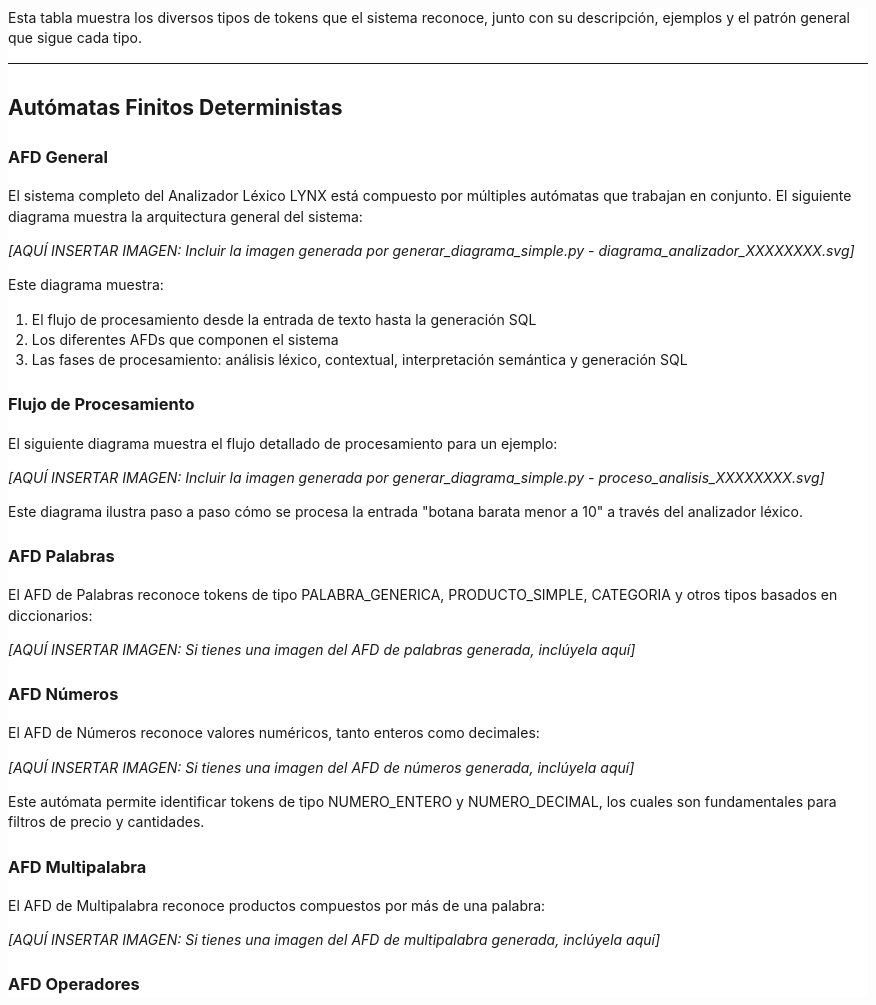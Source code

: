 Esta tabla muestra los diversos tipos de tokens que el sistema reconoce, junto con su descripción, ejemplos y el patrón general que sigue cada tipo.

---

## Autómatas Finitos Deterministas

### AFD General

El sistema completo del Analizador Léxico LYNX está compuesto por múltiples autómatas que trabajan en conjunto. El siguiente diagrama muestra la arquitectura general del sistema:

*[AQUÍ INSERTAR IMAGEN: Incluir la imagen generada por generar_diagrama_simple.py - diagrama_analizador_XXXXXXXX.svg]*

Este diagrama muestra:
1. El flujo de procesamiento desde la entrada de texto hasta la generación SQL
2. Los diferentes AFDs que componen el sistema
3. Las fases de procesamiento: análisis léxico, contextual, interpretación semántica y generación SQL

### Flujo de Procesamiento

El siguiente diagrama muestra el flujo detallado de procesamiento para un ejemplo:

*[AQUÍ INSERTAR IMAGEN: Incluir la imagen generada por generar_diagrama_simple.py - proceso_analisis_XXXXXXXX.svg]*

Este diagrama ilustra paso a paso cómo se procesa la entrada "botana barata menor a 10" a través del analizador léxico.

### AFD Palabras

El AFD de Palabras reconoce tokens de tipo PALABRA_GENERICA, PRODUCTO_SIMPLE, CATEGORIA y otros tipos basados en diccionarios:

*[AQUÍ INSERTAR IMAGEN: Si tienes una imagen del AFD de palabras generada, inclúyela aquí]*

### AFD Números

El AFD de Números reconoce valores numéricos, tanto enteros como decimales:

*[AQUÍ INSERTAR IMAGEN: Si tienes una imagen del AFD de números generada, inclúyela aquí]*

Este autómata permite identificar tokens de tipo NUMERO_ENTERO y NUMERO_DECIMAL, los cuales son fundamentales para filtros de precio y cantidades.

### AFD Multipalabra

El AFD de Multipalabra reconoce productos compuestos por más de una palabra:

*[AQUÍ INSERTAR IMAGEN: Si tienes una imagen del AFD de multipalabra generada, inclúyela aquí]*

### AFD Operadores
